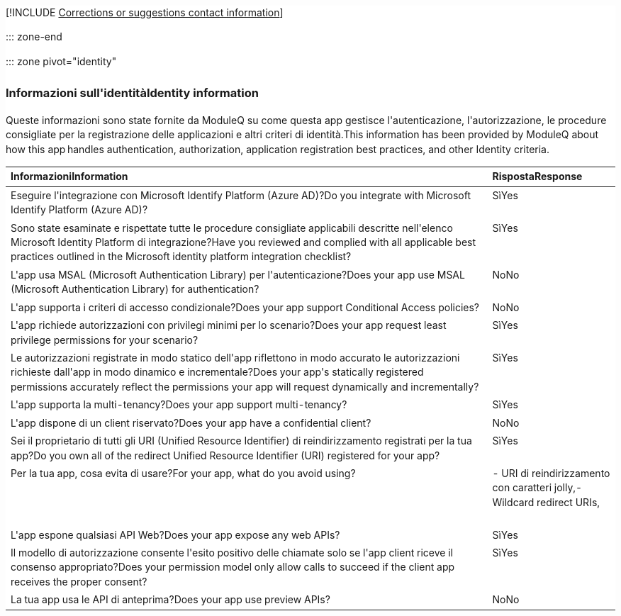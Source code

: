 [!INCLUDE [Corrections or suggestions contact information](../includes/corrections-or-suggestions.md)]

::: zone-end

::: zone pivot="identity"

### <a name="identity-information"></a><span data-ttu-id="c1389-182">Informazioni sull'identità</span><span class="sxs-lookup"><span data-stu-id="c1389-182">Identity information</span></span>

<span data-ttu-id="c1389-183">Queste informazioni sono state fornite da ModuleQ su come questa app gestisce l'autenticazione, l'autorizzazione, le procedure consigliate per la registrazione delle applicazioni e altri criteri di identità.</span><span class="sxs-lookup"><span data-stu-id="c1389-183">This information has been provided by ModuleQ about how this app handles authentication, authorization, application registration best practices, and other Identity criteria.</span></span>

| <span data-ttu-id="c1389-184">**Informazioni**</span><span class="sxs-lookup"><span data-stu-id="c1389-184">**Information**</span></span> | <span data-ttu-id="c1389-185">**Risposta**</span><span class="sxs-lookup"><span data-stu-id="c1389-185">**Response**</span></span> |
|:----------------|:-------------|
| <span data-ttu-id="c1389-186">Eseguire l'integrazione con Microsoft Identify Platform (Azure AD)?</span><span class="sxs-lookup"><span data-stu-id="c1389-186">Do you integrate with Microsoft Identify Platform (Azure AD)?</span></span>  | <span data-ttu-id="c1389-187">Sì</span><span class="sxs-lookup"><span data-stu-id="c1389-187">Yes</span></span> |
| <span data-ttu-id="c1389-188">Sono state esaminate e rispettate tutte le procedure consigliate applicabili descritte nell'elenco Microsoft Identity Platform di integrazione?</span><span class="sxs-lookup"><span data-stu-id="c1389-188">Have you reviewed and complied with all applicable best practices outlined in the Microsoft identity platform integration checklist?</span></span>  | <span data-ttu-id="c1389-189">Sì</span><span class="sxs-lookup"><span data-stu-id="c1389-189">Yes</span></span> |
| <span data-ttu-id="c1389-190">L'app usa MSAL (Microsoft Authentication Library) per l'autenticazione?</span><span class="sxs-lookup"><span data-stu-id="c1389-190">Does your app use MSAL (Microsoft Authentication Library) for authentication?</span></span> | <span data-ttu-id="c1389-191">No</span><span class="sxs-lookup"><span data-stu-id="c1389-191">No</span></span> |
| <span data-ttu-id="c1389-192">L'app supporta i criteri di accesso condizionale?</span><span class="sxs-lookup"><span data-stu-id="c1389-192">Does your app support Conditional Access policies?</span></span> | <span data-ttu-id="c1389-193">No</span><span class="sxs-lookup"><span data-stu-id="c1389-193">No</span></span> |
| <span data-ttu-id="c1389-194">L'app richiede autorizzazioni con privilegi minimi per lo scenario?</span><span class="sxs-lookup"><span data-stu-id="c1389-194">Does your app request least privilege permissions for your scenario?</span></span> | <span data-ttu-id="c1389-195">Sì</span><span class="sxs-lookup"><span data-stu-id="c1389-195">Yes</span></span> |
| <span data-ttu-id="c1389-196">Le autorizzazioni registrate in modo statico dell'app riflettono in modo accurato le autorizzazioni richieste dall'app in modo dinamico e incrementale?</span><span class="sxs-lookup"><span data-stu-id="c1389-196">Does your app's statically registered permissions accurately reflect the permissions your app will request dynamically and incrementally?</span></span> | <span data-ttu-id="c1389-197">Sì</span><span class="sxs-lookup"><span data-stu-id="c1389-197">Yes</span></span> |
| <span data-ttu-id="c1389-198">L'app supporta la multi-tenancy?</span><span class="sxs-lookup"><span data-stu-id="c1389-198">Does your app support multi-tenancy?</span></span> | <span data-ttu-id="c1389-199">Sì</span><span class="sxs-lookup"><span data-stu-id="c1389-199">Yes</span></span> |
| <span data-ttu-id="c1389-200">L'app dispone di un client riservato?</span><span class="sxs-lookup"><span data-stu-id="c1389-200">Does your app have a confidential client?</span></span> | <span data-ttu-id="c1389-201">No</span><span class="sxs-lookup"><span data-stu-id="c1389-201">No</span></span> |
| <span data-ttu-id="c1389-202">Sei il proprietario di tutti gli URI (Unified Resource Identifier) di reindirizzamento registrati per la tua app?</span><span class="sxs-lookup"><span data-stu-id="c1389-202">Do you own all of the redirect Unified Resource Identifier (URI) registered for your app?</span></span> | <span data-ttu-id="c1389-203">Sì</span><span class="sxs-lookup"><span data-stu-id="c1389-203">Yes</span></span> |
| <span data-ttu-id="c1389-204">Per la tua app, cosa evita di usare?</span><span class="sxs-lookup"><span data-stu-id="c1389-204">For your app, what do you avoid using?</span></span> | <span data-ttu-id="c1389-205">- URI di reindirizzamento con caratteri jolly,</span><span class="sxs-lookup"><span data-stu-id="c1389-205">- Wildcard redirect URIs,</span></span><br/><br/> |
| <span data-ttu-id="c1389-206">L'app espone qualsiasi API Web?</span><span class="sxs-lookup"><span data-stu-id="c1389-206">Does your app expose any web APIs?</span></span> | <span data-ttu-id="c1389-207">Sì</span><span class="sxs-lookup"><span data-stu-id="c1389-207">Yes</span></span> |
| <span data-ttu-id="c1389-208">Il modello di autorizzazione consente l'esito positivo delle chiamate solo se l'app client riceve il consenso appropriato?</span><span class="sxs-lookup"><span data-stu-id="c1389-208">Does your permission model only allow calls to succeed if the client app receives the proper consent?</span></span> | <span data-ttu-id="c1389-209">Sì</span><span class="sxs-lookup"><span data-stu-id="c1389-209">Yes</span></span> |
| <span data-ttu-id="c1389-210">La tua app usa le API di anteprima?</span><span class="sxs-lookup"><span data-stu-id="c1389-210">Does your app use preview APIs?</span></span> | <span data-ttu-id="c1389-211">No</span><span class="sxs-lookup"><span data-stu-id="c1389-211">No</span></span> |